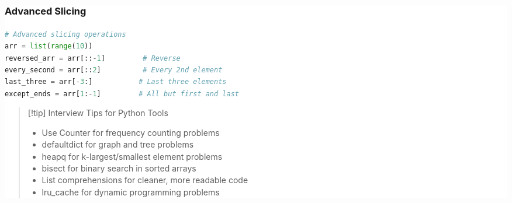### Advanced Slicing
```python
# Advanced slicing operations
arr = list(range(10))
reversed_arr = arr[::-1]         # Reverse
every_second = arr[::2]          # Every 2nd element
last_three = arr[-3:]           # Last three elements
except_ends = arr[1:-1]         # All but first and last
```

> [!tip] Interview Tips for Python Tools
> - Use Counter for frequency counting problems
> - defaultdict for graph and tree problems
> - heapq for k-largest/smallest element problems
> - bisect for binary search in sorted arrays
> - List comprehensions for cleaner, more readable code
> - lru_cache for dynamic programming problems
